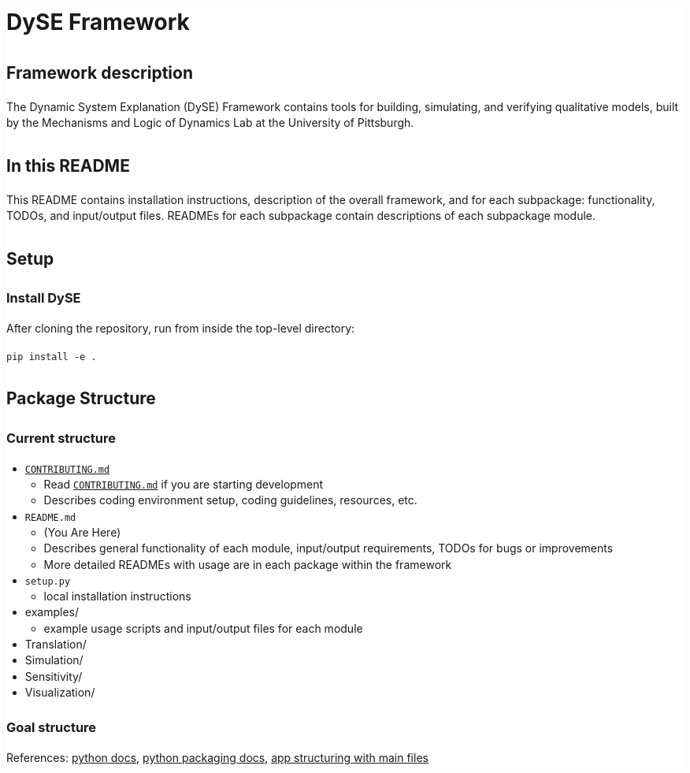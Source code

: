 # DySE Framework 

## Framework description

The Dynamic System Explanation (DySE) Framework contains tools for building, simulating, and verifying qualitative models, built by the Mechanisms and Logic of Dynamics Lab at the University of Pittsburgh.

## In this README

This README contains installation instructions, description of the overall framework, and for each subpackage: functionality, TODOs, and input/output files. READMEs for each subpackage contain descriptions of each subpackage module. 

## Setup

### Install DySE 

After cloning the repository, run from inside the top-level directory:

~~~shell
pip install -e .
~~~

## Package Structure

### Current structure

- [`CONTRIBUTING.md`](CONTRIBUTING.md)
    - Read [`CONTRIBUTING.md`](CONTRIBUTING.md) if you are starting development
    - Describes coding environment setup, coding guidelines, resources, etc.
- `README.md`
    - (You Are Here)
    - Describes general functionality of each module, input/output requirements, TODOs for bugs or improvements
    - More detailed READMEs with usage are in each package within the framework
- `setup.py`
    - local installation instructions
- examples/
    - example usage scripts and input/output files for each module
- Translation/
- Simulation/
- Sensitivity/
- Visualization/

### Goal structure

References: [python docs](http://docs.python-guide.org/en/latest/writing/structure/),
[python packaging docs](http://python-packaging.readthedocs.io/en/latest/minimal.html),
[app structuring with main files](https://chriswarrick.com/blog/2014/09/15/python-apps-the-right-way-entry_points-and-scripts/)
